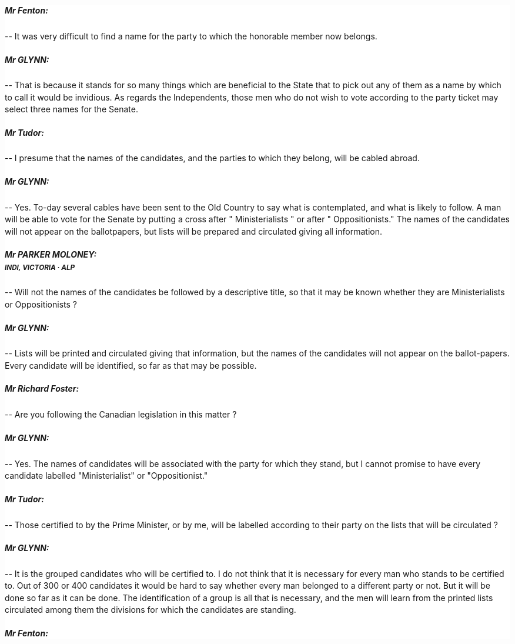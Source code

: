 ##### Mr Fenton:

-- It was very difficult to find a name for the party to which the honorable member now belongs. 

##### Mr GLYNN:

-- That is because it stands for so many things which are beneficial to the State that to pick out any of them as a name by which to call it would be invidious. As regards the Independents, those men who do not wish to vote according to the party ticket may select three names for the Senate. 

##### Mr Tudor:

-- I presume that the names of the candidates, and the parties to which they belong, will be cabled abroad. 

##### Mr GLYNN:

-- Yes. To-day several cables have been sent to the Old Country to say what is contemplated, and what is likely to follow. A man will be able to vote for the Senate by putting a cross after " Ministerialists " or after " Oppositionists." The names of the candidates will not appear on the ballotpapers, but lists will be prepared and circulated giving all information. 

##### Mr PARKER MOLONEY:<br><small class="text-muted">INDI, VICTORIA &middot; ALP</small>

-- Will not the names of the candidates be followed by a descriptive title, so that it may be known whether they are Ministerialists or Oppositionists ? 

##### Mr GLYNN:

-- Lists will be printed and circulated giving that information, but the names of the candidates will not appear on the ballot-papers. Every candidate will be identified, so far as that may be possible. 

##### Mr Richard Foster:

-- Are you following the Canadian legislation in this matter ? 

##### Mr GLYNN:

-- Yes. The names of candidates will be associated with the party for which they stand, but I cannot promise to have every candidate labelled "Ministerialist" or "Oppositionist." 

##### Mr Tudor:

-- Those certified to by the Prime Minister, or by me, will be labelled according to their party on the lists that will be circulated ? 

##### Mr GLYNN:

-- It is the grouped candidates who will be certified to. I do not think that it is necessary for every man who stands to be certified to. Out of 300 or 400 candidates it would be hard to say whether every man belonged to a different party or not. But it will be done so far as it can be done. The identification of a group is all that is necessary, and the men will learn from the printed lists circulated among them the divisions for which the candidates are standing. 

##### Mr Fenton:
